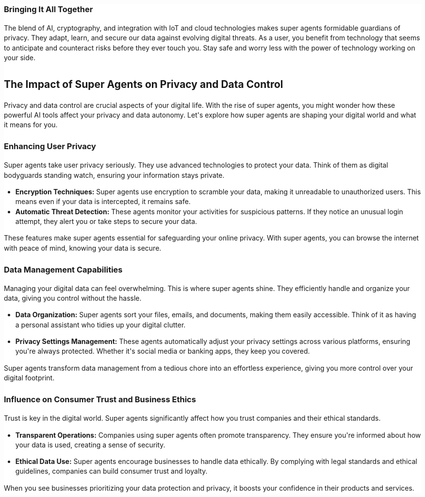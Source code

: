 ### Bringing It All Together

The blend of AI, cryptography, and integration with IoT and cloud technologies makes super agents formidable guardians of privacy. They adapt, learn, and secure our data against evolving digital threats. As a user, you benefit from technology that seems to anticipate and counteract risks before they ever touch you. Stay safe and worry less with the power of technology working on your side.

## The Impact of Super Agents on Privacy and Data Control

Privacy and data control are crucial aspects of your digital life. With the rise of super agents, you might wonder how these powerful AI tools affect your privacy and data autonomy. Let's explore how super agents are shaping your digital world and what it means for you.

### Enhancing User Privacy

Super agents take user privacy seriously. They use advanced technologies to protect your data. Think of them as digital bodyguards standing watch, ensuring your information stays private.

- **Encryption Techniques:** Super agents use encryption to scramble your data, making it unreadable to unauthorized users. This means even if your data is intercepted, it remains safe.
- **Automatic Threat Detection:** These agents monitor your activities for suspicious patterns. If they notice an unusual login attempt, they alert you or take steps to secure your data.

These features make super agents essential for safeguarding your online privacy. With super agents, you can browse the internet with peace of mind, knowing your data is secure.

### Data Management Capabilities

Managing your digital data can feel overwhelming. This is where super agents shine. They efficiently handle and organize your data, giving you control without the hassle.

- **Data Organization:** Super agents sort your files, emails, and documents, making them easily accessible. Think of it as having a personal assistant who tidies up your digital clutter.
  
- **Privacy Settings Management:** These agents automatically adjust your privacy settings across various platforms, ensuring you're always protected. Whether it's social media or banking apps, they keep you covered.

Super agents transform data management from a tedious chore into an effortless experience, giving you more control over your digital footprint.

### Influence on Consumer Trust and Business Ethics

Trust is key in the digital world. Super agents significantly affect how you trust companies and their ethical standards.

- **Transparent Operations:** Companies using super agents often promote transparency. They ensure you're informed about how your data is used, creating a sense of security.
  
- **Ethical Data Use:** Super agents encourage businesses to handle data ethically. By complying with legal standards and ethical guidelines, companies can build consumer trust and loyalty.

When you see businesses prioritizing your data protection and privacy, it boosts your confidence in their products and services.
